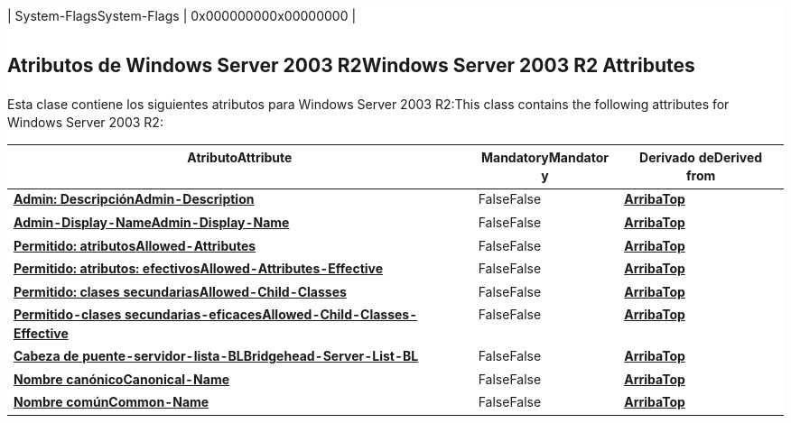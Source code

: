 | <span data-ttu-id="bd73e-145">System-Flags</span><span class="sxs-lookup"><span data-stu-id="bd73e-145">System-Flags</span></span>                | <span data-ttu-id="bd73e-146">0x00000000</span><span class="sxs-lookup"><span data-stu-id="bd73e-146">0x00000000</span></span>                                                                                                                       |



## <a name="windows-server-2003-r2-attributes"></a><span data-ttu-id="bd73e-147">Atributos de Windows Server 2003 R2</span><span class="sxs-lookup"><span data-stu-id="bd73e-147">Windows Server 2003 R2 Attributes</span></span>

<span data-ttu-id="bd73e-148">Esta clase contiene los siguientes atributos para Windows Server 2003 R2:</span><span class="sxs-lookup"><span data-stu-id="bd73e-148">This class contains the following attributes for Windows Server 2003 R2:</span></span>



| <span data-ttu-id="bd73e-149">Atributo</span><span class="sxs-lookup"><span data-stu-id="bd73e-149">Attribute</span></span>                                                                   | <span data-ttu-id="bd73e-150">Mandatory</span><span class="sxs-lookup"><span data-stu-id="bd73e-150">Mandatory</span></span> | <span data-ttu-id="bd73e-151">Derivado de</span><span class="sxs-lookup"><span data-stu-id="bd73e-151">Derived from</span></span>                    |
|-----------------------------------------------------------------------------|-----------|---------------------------------|
| [<span data-ttu-id="bd73e-152">**Admin: Descripción**</span><span class="sxs-lookup"><span data-stu-id="bd73e-152">**Admin-Description**</span></span>](a-admindescription.md)                             | <span data-ttu-id="bd73e-153">False</span><span class="sxs-lookup"><span data-stu-id="bd73e-153">False</span></span>     | [<span data-ttu-id="bd73e-154">**Arriba**</span><span class="sxs-lookup"><span data-stu-id="bd73e-154">**Top**</span></span>](c-top.md)<br/> |
| [<span data-ttu-id="bd73e-155">**Admin-Display-Name**</span><span class="sxs-lookup"><span data-stu-id="bd73e-155">**Admin-Display-Name**</span></span>](a-admindisplayname.md)                            | <span data-ttu-id="bd73e-156">False</span><span class="sxs-lookup"><span data-stu-id="bd73e-156">False</span></span>     | [<span data-ttu-id="bd73e-157">**Arriba**</span><span class="sxs-lookup"><span data-stu-id="bd73e-157">**Top**</span></span>](c-top.md)<br/> |
| [<span data-ttu-id="bd73e-158">**Permitido: atributos**</span><span class="sxs-lookup"><span data-stu-id="bd73e-158">**Allowed-Attributes**</span></span>](a-allowedattributes.md)                           | <span data-ttu-id="bd73e-159">False</span><span class="sxs-lookup"><span data-stu-id="bd73e-159">False</span></span>     | [<span data-ttu-id="bd73e-160">**Arriba**</span><span class="sxs-lookup"><span data-stu-id="bd73e-160">**Top**</span></span>](c-top.md)<br/> |
| [<span data-ttu-id="bd73e-161">**Permitido: atributos: efectivos**</span><span class="sxs-lookup"><span data-stu-id="bd73e-161">**Allowed-Attributes-Effective**</span></span>](a-allowedattributeseffective.md)        | <span data-ttu-id="bd73e-162">False</span><span class="sxs-lookup"><span data-stu-id="bd73e-162">False</span></span>     | [<span data-ttu-id="bd73e-163">**Arriba**</span><span class="sxs-lookup"><span data-stu-id="bd73e-163">**Top**</span></span>](c-top.md)<br/> |
| [<span data-ttu-id="bd73e-164">**Permitido: clases secundarias**</span><span class="sxs-lookup"><span data-stu-id="bd73e-164">**Allowed-Child-Classes**</span></span>](a-allowedchildclasses.md)                      | <span data-ttu-id="bd73e-165">False</span><span class="sxs-lookup"><span data-stu-id="bd73e-165">False</span></span>     | [<span data-ttu-id="bd73e-166">**Arriba**</span><span class="sxs-lookup"><span data-stu-id="bd73e-166">**Top**</span></span>](c-top.md)<br/> |
| [<span data-ttu-id="bd73e-167">**Permitido-clases secundarias-eficaces**</span><span class="sxs-lookup"><span data-stu-id="bd73e-167">**Allowed-Child-Classes-Effective**</span></span>](a-allowedchildclasseseffective.md)   | <span data-ttu-id="bd73e-168">False</span><span class="sxs-lookup"><span data-stu-id="bd73e-168">False</span></span>     | [<span data-ttu-id="bd73e-169">**Arriba**</span><span class="sxs-lookup"><span data-stu-id="bd73e-169">**Top**</span></span>](c-top.md)<br/> |
| [<span data-ttu-id="bd73e-170">**Cabeza de puente-servidor-lista-BL**</span><span class="sxs-lookup"><span data-stu-id="bd73e-170">**Bridgehead-Server-List-BL**</span></span>](a-bridgeheadserverlistbl.md)               | <span data-ttu-id="bd73e-171">False</span><span class="sxs-lookup"><span data-stu-id="bd73e-171">False</span></span>     | [<span data-ttu-id="bd73e-172">**Arriba**</span><span class="sxs-lookup"><span data-stu-id="bd73e-172">**Top**</span></span>](c-top.md)<br/> |
| [<span data-ttu-id="bd73e-173">**Nombre canónico**</span><span class="sxs-lookup"><span data-stu-id="bd73e-173">**Canonical-Name**</span></span>](a-canonicalname.md)                                   | <span data-ttu-id="bd73e-174">False</span><span class="sxs-lookup"><span data-stu-id="bd73e-174">False</span></span>     | [<span data-ttu-id="bd73e-175">**Arriba**</span><span class="sxs-lookup"><span data-stu-id="bd73e-175">**Top**</span></span>](c-top.md)<br/> |
| [<span data-ttu-id="bd73e-176">**Nombre común**</span><span class="sxs-lookup"><span data-stu-id="bd73e-176">**Common-Name**</span></span>](a-cn.md)                                                 | <span data-ttu-id="bd73e-177">False</span><span class="sxs-lookup"><span data-stu-id="bd73e-177">False</span></span>     | [<span data-ttu-id="bd73e-178">**Arriba**</span><span class="sxs-lookup"><span data-stu-id="bd73e-178">**Top**</span></span>](c-top.md)<br/> |
